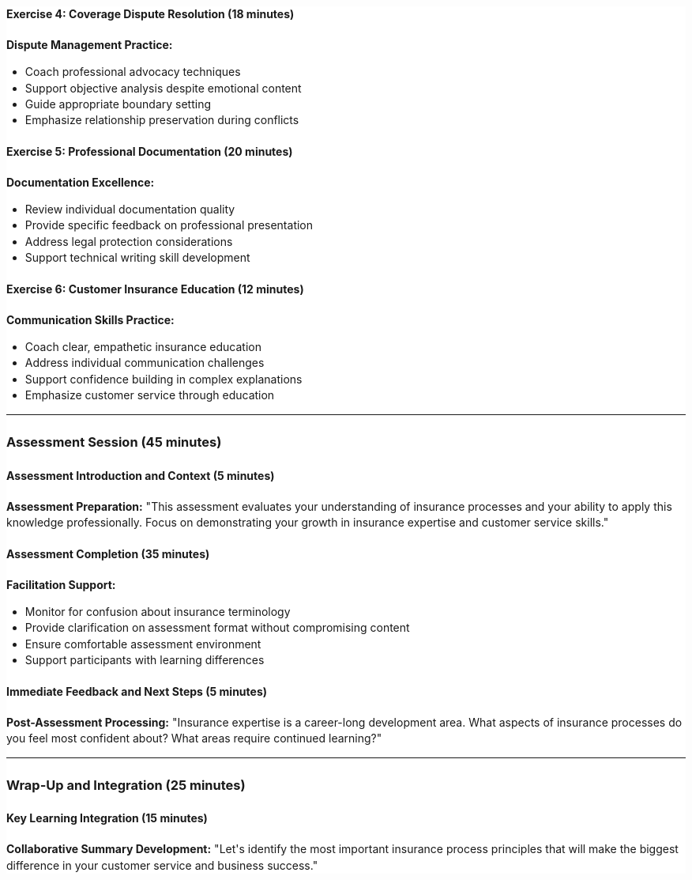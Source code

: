 #### Exercise 4: Coverage Dispute Resolution (18 minutes)
**Dispute Management Practice:**
- Coach professional advocacy techniques
- Support objective analysis despite emotional content
- Guide appropriate boundary setting
- Emphasize relationship preservation during conflicts

#### Exercise 5: Professional Documentation (20 minutes)
**Documentation Excellence:**
- Review individual documentation quality
- Provide specific feedback on professional presentation
- Address legal protection considerations
- Support technical writing skill development

#### Exercise 6: Customer Insurance Education (12 minutes)
**Communication Skills Practice:**
- Coach clear, empathetic insurance education
- Address individual communication challenges
- Support confidence building in complex explanations
- Emphasize customer service through education

---

### Assessment Session (45 minutes)

#### Assessment Introduction and Context (5 minutes)
**Assessment Preparation:**
"This assessment evaluates your understanding of insurance processes and your ability to apply this knowledge professionally. Focus on demonstrating your growth in insurance expertise and customer service skills."

#### Assessment Completion (35 minutes)
**Facilitation Support:**
- Monitor for confusion about insurance terminology
- Provide clarification on assessment format without compromising content
- Ensure comfortable assessment environment
- Support participants with learning differences

#### Immediate Feedback and Next Steps (5 minutes)
**Post-Assessment Processing:**
"Insurance expertise is a career-long development area. What aspects of insurance processes do you feel most confident about? What areas require continued learning?"

---

### Wrap-Up and Integration (25 minutes)

#### Key Learning Integration (15 minutes)
**Collaborative Summary Development:**
"Let's identify the most important insurance process principles that will make the biggest difference in your customer service and business success."
